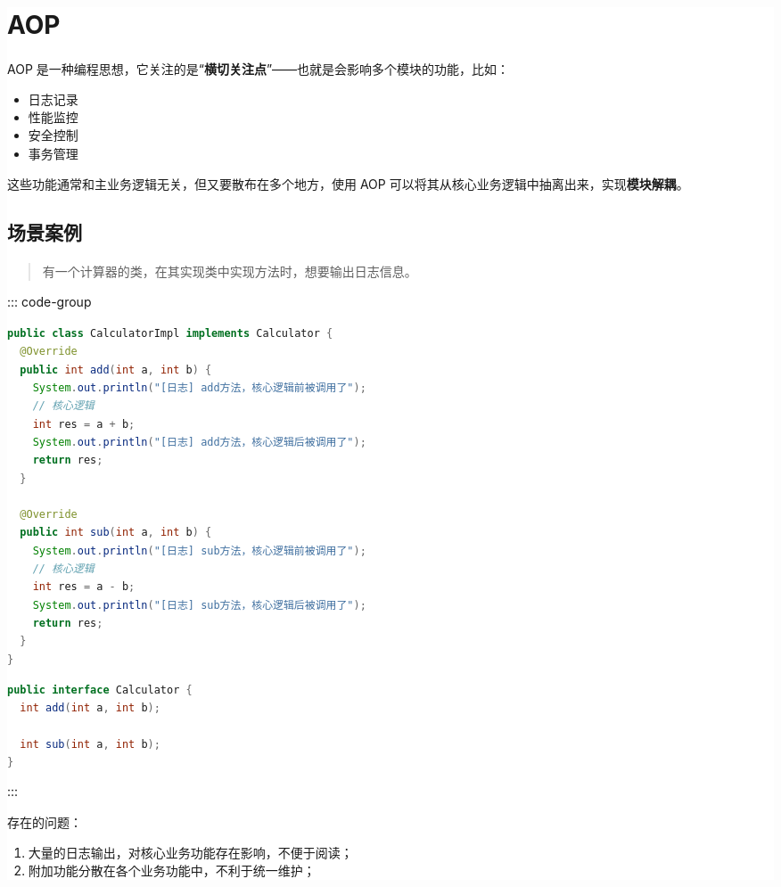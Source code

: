# AOP

AOP 是一种编程思想，它关注的是“**横切关注点**”——也就是会影响多个模块的功能，比如：

- 日志记录
- 性能监控
- 安全控制
- 事务管理

这些功能通常和主业务逻辑无关，但又要散布在多个地方，使用 AOP 可以将其从核心业务逻辑中抽离出来，实现**模块解耦**。



## 场景案例

>有一个计算器的类，在其实现类中实现方法时，想要输出日志信息。

::: code-group

```java [CalculatorImpl]
public class CalculatorImpl implements Calculator {
  @Override
  public int add(int a, int b) {
    System.out.println("[日志] add方法，核心逻辑前被调用了");
    // 核心逻辑
    int res = a + b;
    System.out.println("[日志] add方法，核心逻辑后被调用了");
    return res;
  }

  @Override
  public int sub(int a, int b) {
    System.out.println("[日志] sub方法，核心逻辑前被调用了");
    // 核心逻辑
    int res = a - b;
    System.out.println("[日志] sub方法，核心逻辑后被调用了");
    return res;
  }
}
```

```java [Calculator]
public interface Calculator {
  int add(int a, int b);

  int sub(int a, int b);
}
```

:::

存在的问题：

1. 大量的日志输出，对核心业务功能存在影响，不便于阅读；
2. 附加功能分散在各个业务功能中，不利于统一维护；
